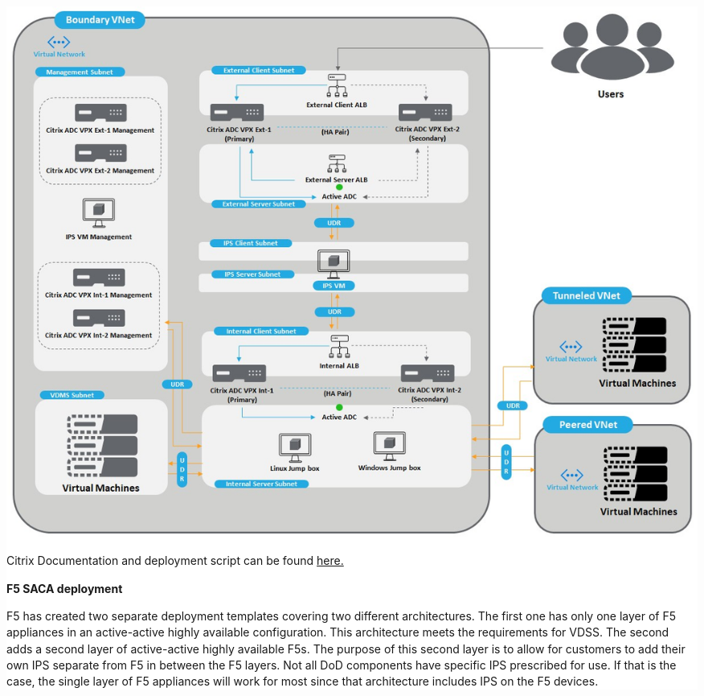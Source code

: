 ![Citrix SACA Diagram](media/citrixsaca.png)


Citrix Documentation and deployment script can be found [here.](https://github.com/citrix/netscaler-azure-templates/tree/master/templates/saca)


 **F5 SACA deployment**

F5 has created two separate deployment templates covering two different architectures. The first one has only one layer of F5 appliances in an active-active highly available configuration. This architecture meets the requirements for VDSS. The second adds a second layer of active-active highly available F5s. The purpose of this second layer is to allow for customers to add their own IPS separate from F5 in between the F5 layers. Not all DoD components have specific IPS prescribed for use. If that is the case, the single layer of F5 appliances will work for most since that architecture includes IPS on the F5 devices.  
